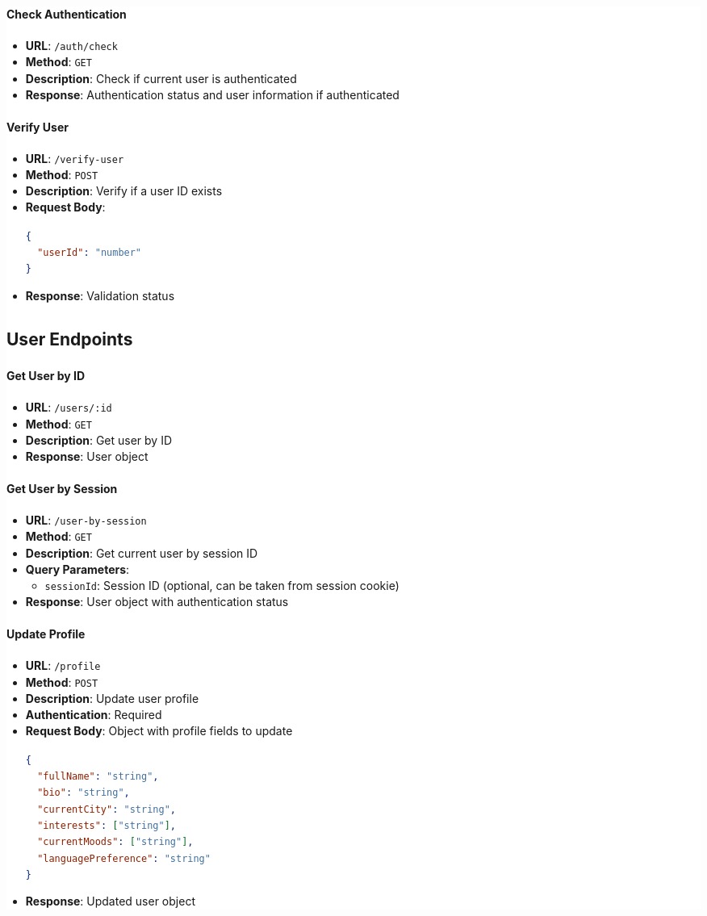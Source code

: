 #### Check Authentication

- **URL**: `/auth/check`
- **Method**: `GET`
- **Description**: Check if current user is authenticated
- **Response**: Authentication status and user information if authenticated

#### Verify User

- **URL**: `/verify-user`
- **Method**: `POST`
- **Description**: Verify if a user ID exists
- **Request Body**:
  ```json
  {
    "userId": "number"
  }
  ```
- **Response**: Validation status

## User Endpoints

#### Get User by ID

- **URL**: `/users/:id`
- **Method**: `GET`
- **Description**: Get user by ID
- **Response**: User object

#### Get User by Session

- **URL**: `/user-by-session`
- **Method**: `GET`
- **Description**: Get current user by session ID
- **Query Parameters**:
  - `sessionId`: Session ID (optional, can be taken from session cookie)
- **Response**: User object with authentication status

#### Update Profile

- **URL**: `/profile`
- **Method**: `POST`
- **Description**: Update user profile
- **Authentication**: Required
- **Request Body**: Object with profile fields to update
  ```json
  {
    "fullName": "string",
    "bio": "string",
    "currentCity": "string",
    "interests": ["string"],
    "currentMoods": ["string"],
    "languagePreference": "string"
  }
  ```
- **Response**: Updated user object
